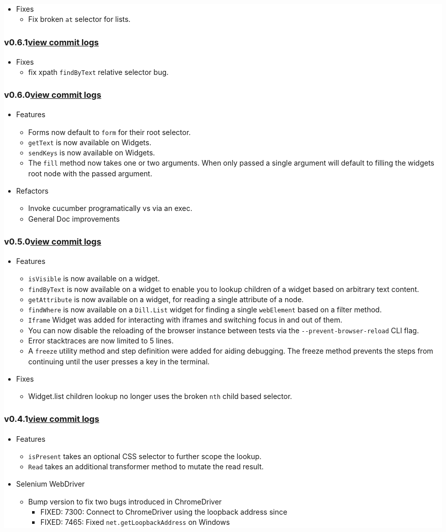   * Fixes
      * Fix broken `at` selector for lists.


### v0.6.1[view commit logs](https://github.com/mojotech/dill.js/compare/v0.6.0...v0.6.1)

  * Fixes
      * fix xpath `findByText` relative selector bug.

### v0.6.0[view commit logs](https://github.com/mojotech/dill.js/compare/v0.5.0...v0.6.0)

  * Features
    * Forms now default to `form` for their root selector.
    * `getText` is now available on Widgets.
    * `sendKeys` is now available on Widgets.
    * The `fill` method now takes one or two arguments. When only passed a single argument will default to filling the widgets root node with the passed argument.

  * Refactors
    * Invoke cucumber programatically vs via an exec.
    * General Doc improvements

### v0.5.0[view commit logs](https://github.com/mojotech/dill.js/compare/v0.4.1...v0.5.0)

  * Features
    * `isVisible` is now available on a widget.
    * `findByText` is now available on a widget to enable you to lookup children of a widget based on arbitrary text content.
    * `getAttribute` is now available on a widget, for reading a single attribute of a node.
    * `findWhere` is now available on a `Dill.List` widget for finding a single `webElement` based on a filter method.
    * `Iframe` Widget was added for interacting with iframes and switching focus in and out of them.
    * You can now disable the reloading of the browser instance between tests via the `--prevent-browser-reload` CLI flag.
    * Error stacktraces are now limited to 5 lines.
    * A `freeze` utility method and step definition were added for aiding debugging. The freeze method prevents the steps from continuing until the user presses a key in the terminal.

  * Fixes
    * Widget.list children lookup no longer uses the broken `nth` child based selector.

### v0.4.1[view commit logs](https://github.com/mojotech/dill.js/compare/v0.4.0...v0.4.1)

  * Features
    * `isPresent` takes an optional CSS selector to further scope the lookup.
    * `Read` takes an additional transformer method to mutate the read result.

  * Selenium WebDriver
    * Bump version to fix two bugs introduced in ChromeDriver
      * FIXED: 7300: Connect to ChromeDriver using the loopback address since
      * FIXED: 7465: Fixed `net.getLoopbackAddress` on Windows
